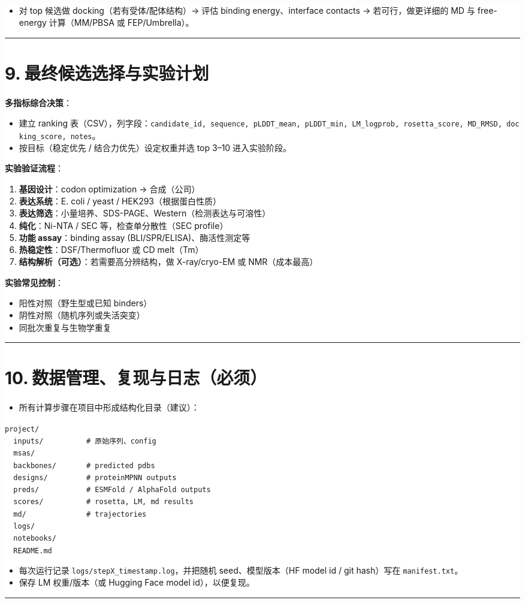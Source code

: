 - 对 top 候选做 docking（若有受体/配体结构）→ 评估 binding energy、interface contacts → 若可行，做更详细的 MD 与 free-energy 计算（MM/PBSA 或 FEP/Umbrella）。

------

# 9. 最终候选选择与实验计划

**多指标综合决策**：

- 建立 ranking 表（CSV），列字段：`candidate_id, sequence, pLDDT_mean, pLDDT_min, LM_logprob, rosetta_score, MD_RMSD, docking_score, notes`。
- 按目标（稳定优先 / 结合力优先）设定权重并选 top 3–10 进入实验阶段。

**实验验证流程**：

1. **基因设计**：codon optimization → 合成（公司）
2. **表达系统**：E. coli / yeast / HEK293（根据蛋白性质）
3. **表达筛选**：小量培养、SDS-PAGE、Western（检测表达与可溶性）
4. **纯化**：Ni-NTA / SEC 等，检查单分散性（SEC profile）
5. **功能 assay**：binding assay (BLI/SPR/ELISA)、酶活性测定等
6. **热稳定性**：DSF/Thermofluor 或 CD melt（Tm）
7. **结构解析（可选）**：若需要高分辨结构，做 X-ray/cryo-EM 或 NMR（成本最高）

**实验常见控制**：

- 阳性对照（野生型或已知 binders）
- 阴性对照（随机序列或失活突变）
- 同批次重复与生物学重复

------

# 10. 数据管理、复现与日志（必须）

- 所有计算步骤在项目中形成结构化目录（建议）：

```
project/
  inputs/          # 原始序列、config
  msas/
  backbones/       # predicted pdbs
  designs/         # proteinMPNN outputs
  preds/           # ESMFold / AlphaFold outputs
  scores/          # rosetta, LM, md results
  md/              # trajectories
  logs/
  notebooks/
  README.md
```

- 每次运行记录 `logs/stepX_timestamp.log`，并把随机 seed、模型版本（HF model id / git hash）写在 `manifest.txt`。
- 保存 LM 权重/版本（或 Hugging Face model id），以便复现。

------
